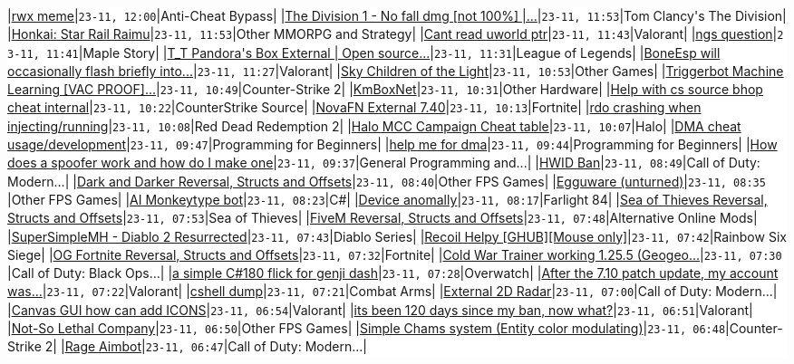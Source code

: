 |[rwx meme](https://www.unknowncheats.me/forum/anti-cheat-bypass/608887-rwx-meme.html)|`23-11, 12:00`|Anti-Cheat Bypass|
|[The Division 1 - No fall dmg \[not 100%\] \|...](https://www.unknowncheats.me/forum/tom-clancy-s-the-division/612329-division-1-fall-dmg-100-teleport-map-waypoint.html)|`23-11, 11:53`|Tom Clancy's The Division|
|[Honkai: Star Rail Raimu](https://www.unknowncheats.me/forum/other-mmorpg-and-strategy/581988-honkai-star-rail-raimu.html)|`23-11, 11:53`|Other MMORPG and Strategy|
|[Cant read uworld ptr](https://www.unknowncheats.me/forum/valorant/612019-cant-read-uworld-ptr.html)|`23-11, 11:43`|Valorant|
|[ngs question](https://www.unknowncheats.me/forum/maple-story/611922-ngs-question.html)|`23-11, 11:41`|Maple Story|
|[T_T Pandora's Box External \| Open source...](https://www.unknowncheats.me/forum/league-of-legends/607822-t_t-pandoras-box-external-source-scripting-platform.html)|`23-11, 11:31`|League of Legends|
|[BoneEsp will occasionally flash briefly into...](https://www.unknowncheats.me/forum/valorant/612328-boneesp-occasionally-flash-briefly-wrong-position.html)|`23-11, 11:27`|Valorant|
|[Sky Children of the Light](https://www.unknowncheats.me/forum/other-games/606092-sky-children-light.html)|`23-11, 10:53`|Other Games|
|[Triggerbot Machine Learning \[VAC PROOF\]...](https://www.unknowncheats.me/forum/counter-strike-2-a/607102-triggerbot-machine-learning-vac-proof-external-linux.html)|`23-11, 10:49`|Counter-Strike 2|
|[KmBoxNet](https://www.unknowncheats.me/forum/other-hardware/611598-kmboxnet.html)|`23-11, 10:31`|Other Hardware|
|[Help with cs source bhop cheat internal](https://www.unknowncheats.me/forum/counterstrike-source/611666-help-cs-source-bhop-cheat-internal.html)|`23-11, 10:22`|CounterStrike Source|
|[NovaFN External 7.40](https://www.unknowncheats.me/forum/fortnite/611872-novafn-external-7-40-a.html)|`23-11, 10:13`|Fortnite|
|[rdo crashing when injecting/running](https://www.unknowncheats.me/forum/red-dead-redemption-2-a/611650-rdo-crashing-injecting-running.html)|`23-11, 10:08`|Red Dead Redemption 2|
|[Halo MCC Campaign Cheat table](https://www.unknowncheats.me/forum/halo/609185-halo-mcc-campaign-cheat-table.html)|`23-11, 10:07`|Halo|
|[DMA cheat usage/development](https://www.unknowncheats.me/forum/programming-for-beginners/612202-dma-cheat-usage-development.html)|`23-11, 09:47`|Programming for Beginners|
|[help me for dma](https://www.unknowncheats.me/forum/programming-for-beginners/612174-help-dma.html)|`23-11, 09:44`|Programming for Beginners|
|[How does a spoofer work and how do I make one](https://www.unknowncheats.me/forum/general-programming-and-reversing/611234-spoofer.html)|`23-11, 09:37`|General Programming and...|
|[HWID Ban](https://www.unknowncheats.me/forum/call-of-duty-modern-warfare-ii/611595-hwid-ban.html)|`23-11, 08:49`|Call of Duty: Modern...|
|[Dark and Darker Reversal, Structs and Offsets](https://www.unknowncheats.me/forum/other-fps-games/562724-dark-darker-reversal-structs-offsets.html)|`23-11, 08:40`|Other FPS Games|
|[Egguware (unturned)](https://www.unknowncheats.me/forum/other-fps-games/612313-egguware-unturned.html)|`23-11, 08:35`|Other FPS Games|
|[AI Monkeytype bot](https://www.unknowncheats.me/forum/c-/611514-ai-monkeytype-bot.html)|`23-11, 08:23`|C#|
|[Device anomally](https://www.unknowncheats.me/forum/farlight-84-a/610131-device-anomally.html)|`23-11, 08:17`|Farlight 84|
|[Sea of Thieves Reversal, Structs and Offsets](https://www.unknowncheats.me/forum/sea-of-thieves/278391-sea-thieves-reversal-structs-offsets.html)|`23-11, 07:53`|Sea of Thieves|
|[FiveM Reversal, Structs and Offsets](https://www.unknowncheats.me/forum/alternative-online-mods/340232-fivem-reversal-structs-offsets.html)|`23-11, 07:48`|Alternative Online Mods|
|[SuperSimpleMH - Diablo 2 Resurrected](https://www.unknowncheats.me/forum/diablo-series/596291-supersimplemh-diablo-2-resurrected.html)|`23-11, 07:43`|Diablo Series|
|[Recoil Helpy \[GHUB\]\[Mouse only\]](https://www.unknowncheats.me/forum/rainbow-six-siege/610096-recoil-helpy-ghub-mouse.html)|`23-11, 07:42`|Rainbow Six Siege|
|[OG Fortnite Reversal, Structs and Offsets](https://www.unknowncheats.me/forum/fortnite/596138-og-fortnite-reversal-structs-offsets.html)|`23-11, 07:32`|Fortnite|
|[Cold War Trainer working 1.25.5 (Geogeo...](https://www.unknowncheats.me/forum/call-of-duty-black-ops-cold-war/501719-cold-war-trainer-1-25-5-geogeo-paste.html)|`23-11, 07:30`|Call of Duty: Black Ops...|
|[a simple C#180 flick for genji dash](https://www.unknowncheats.me/forum/overwatch/612306-simple-180-flick-genji-dash.html)|`23-11, 07:28`|Overwatch|
|[After the 7.10 patch update, my account was...](https://www.unknowncheats.me/forum/valorant/611073-7-10-patch-update-account-forced-enable-tpm-2-0-secure-boot.html)|`23-11, 07:22`|Valorant|
|[cshell dump](https://www.unknowncheats.me/forum/combat-arms/612297-cshell-dump.html)|`23-11, 07:21`|Combat Arms|
|[External 2D Radar](https://www.unknowncheats.me/forum/call-of-duty-modern-warfare-ii/612294-external-2d-radar.html)|`23-11, 07:00`|Call of Duty: Modern...|
|[Canvas GUI how can add ICONS](https://www.unknowncheats.me/forum/valorant/612293-canvas-gui-add-icons.html)|`23-11, 06:54`|Valorant|
|[its been 120 days since my ban, now what?](https://www.unknowncheats.me/forum/valorant/612014-120-days-ban.html)|`23-11, 06:51`|Valorant|
|[Not-So Lethal Company](https://www.unknowncheats.me/forum/other-fps-games/611490-lethal-company.html)|`23-11, 06:50`|Other FPS Games|
|[Simple Chams system (Entity color modulating)](https://www.unknowncheats.me/forum/counter-strike-2-a/608261-simple-chams-system-entity-color-modulating.html)|`23-11, 06:48`|Counter-Strike 2|
|[Rage Aimbot](https://www.unknowncheats.me/forum/call-of-duty-modern-warfare-ii/612168-rage-aimbot.html)|`23-11, 06:47`|Call of Duty: Modern...|
